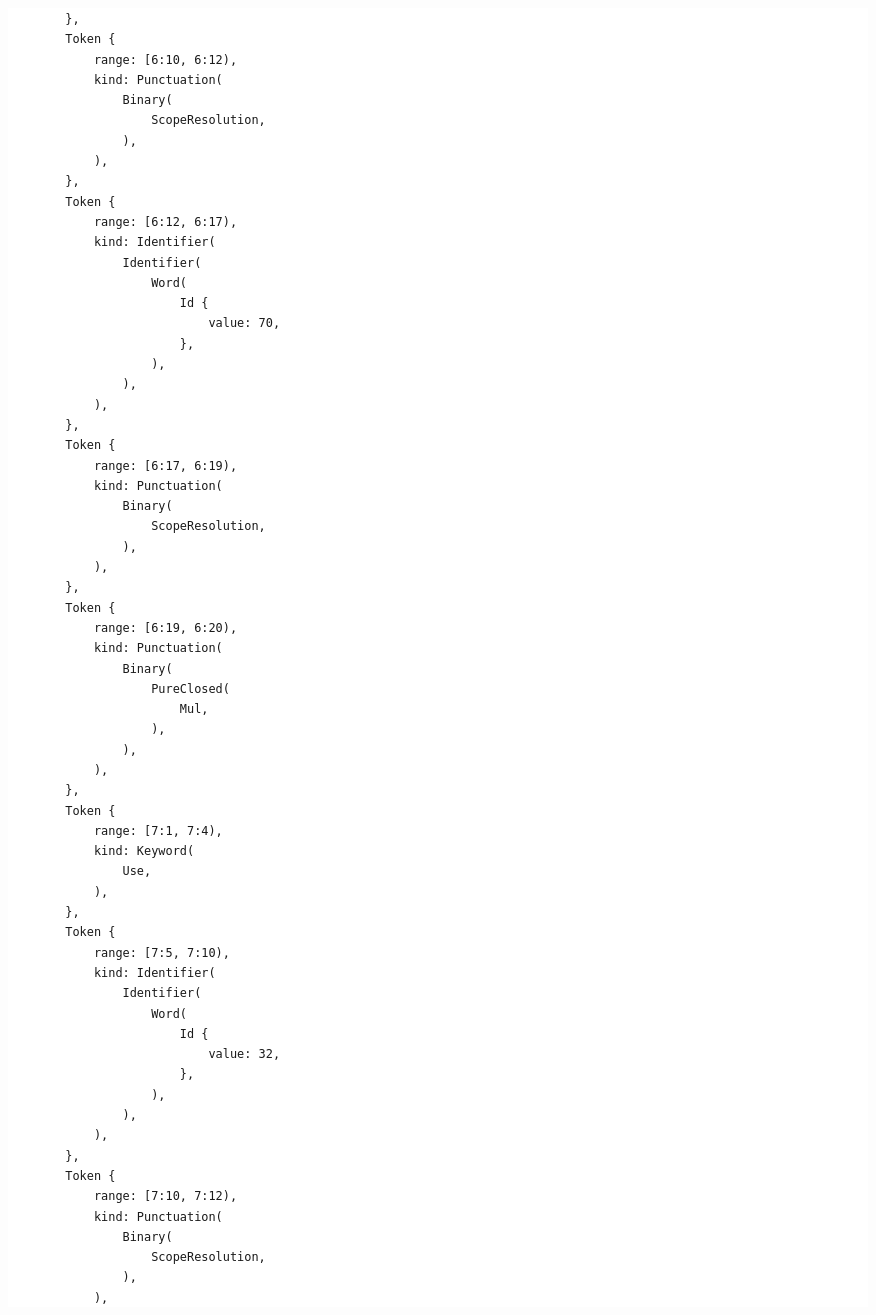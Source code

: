             },
            Token {
                range: [6:10, 6:12),
                kind: Punctuation(
                    Binary(
                        ScopeResolution,
                    ),
                ),
            },
            Token {
                range: [6:12, 6:17),
                kind: Identifier(
                    Identifier(
                        Word(
                            Id {
                                value: 70,
                            },
                        ),
                    ),
                ),
            },
            Token {
                range: [6:17, 6:19),
                kind: Punctuation(
                    Binary(
                        ScopeResolution,
                    ),
                ),
            },
            Token {
                range: [6:19, 6:20),
                kind: Punctuation(
                    Binary(
                        PureClosed(
                            Mul,
                        ),
                    ),
                ),
            },
            Token {
                range: [7:1, 7:4),
                kind: Keyword(
                    Use,
                ),
            },
            Token {
                range: [7:5, 7:10),
                kind: Identifier(
                    Identifier(
                        Word(
                            Id {
                                value: 32,
                            },
                        ),
                    ),
                ),
            },
            Token {
                range: [7:10, 7:12),
                kind: Punctuation(
                    Binary(
                        ScopeResolution,
                    ),
                ),